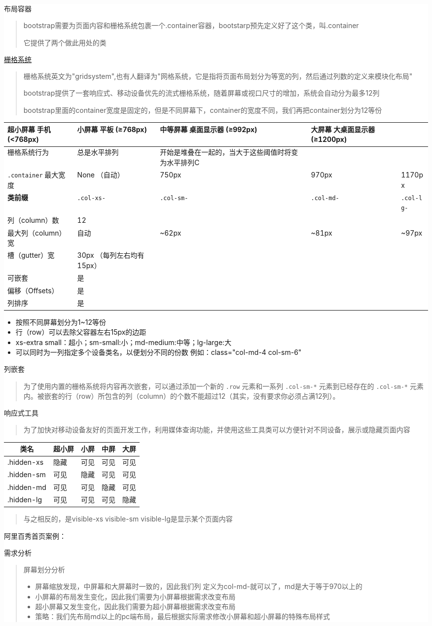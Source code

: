 布局容器

> bootstrap需要为页面内容和栅格系统包裹一个.container容器，bootstarp预先定义好了这个类，叫.container
>
> 它提供了两个做此用处的类

[栅格系统](https://v3.bootcss.com/css/#grid)

> 栅格系统英文为"gridsystem",也有人翻译为"网格系统，它是指将页面布局划分为等宽的列，然后通过列数的定义来模块化布局"
>
> bootstrap提供了一套响应式、移动设备优先的流式栅格系统，随着屏幕或视口尺寸的增加，系统会自动分为最多12列
>
> bootstrap里面的container宽度是固定的，但是不同屏幕下，container的宽度不同，我们再把container划分为12等份

| 超小屏幕 手机 (<768px) | 小屏幕 平板 (≥768px)       | 中等屏幕 桌面显示器 (≥992px)                        | 大屏幕 大桌面显示器 (≥1200px) |            |
| :--------------------- | :------------------------- | :-------------------------------------------------- | :---------------------------- | ---------- |
| 栅格系统行为           | 总是水平排列               | 开始是堆叠在一起的，当大于这些阈值时将变为水平排列C |                               |            |
| `.container` 最大宽度  | None （自动）              | 750px                                               | 970px                         | 1170px     |
| **类前缀**             | `.col-xs-`                 | `.col-sm-`                                          | `.col-md-`                    | `.col-lg-` |
| 列（column）数         | 12                         |                                                     |                               |            |
| 最大列（column）宽     | 自动                       | ~62px                                               | ~81px                         | ~97px      |
| 槽（gutter）宽         | 30px （每列左右均有 15px） |                                                     |                               |            |
| 可嵌套                 | 是                         |                                                     |                               |            |
| 偏移（Offsets）        | 是                         |                                                     |                               |            |
| 列排序                 | 是                         |                                                     |                               |            |

- 按照不同屏幕划分为1~12等份
- 行（row）可以去除父容器左右15px的边距
- xs-extra small：超小；sm-small:小；md-medium:中等；lg-large:大
- 可以同时为一列指定多个设备类名，以便划分不同的份数  例如：class="col-md-4  col-sm-6"

列嵌套

> 为了使用内置的栅格系统将内容再次嵌套，可以通过添加一个新的 `.row` 元素和一系列 `.col-sm-*` 元素到已经存在的 `.col-sm-*` 元素内。被嵌套的行（row）所包含的列（column）的个数不能超过12（其实，没有要求你必须占满12列）。

响应式工具

> 为了加快对移动设备友好的页面开发工作，利用媒体查询功能，并使用这些工具类可以方便针对不同设备，展示或隐藏页面内容

| 类名       | 超小屏 | 小屏 | 中屏 | 大屏 |
| ---------- | ------ | ---- | ---- | ---- |
| .hidden-xs | 隐藏   | 可见 | 可见 | 可见 |
| .hidden-sm | 可见   | 隐藏 | 可见 | 可见 |
| .hidden-md | 可见   | 可见 | 隐藏 | 可见 |
| .hidden-lg | 可见   | 可见 | 可见 | 隐藏 |

> 与之相反的，是visible-xs visible-sm visible-lg是显示某个页面内容



阿里百秀首页案例：

需求分析

> 屏幕划分分析
>
> - 屏幕缩放发现，中屏幕和大屏幕时一致的，因此我们列 定义为col-md-就可以了，md是大于等于970以上的
> - 小屏幕的布局发生变化，因此我们需要为小屏幕根据需求改变布局
> - 超小屏幕又发生变化，因此我们需要为超小屏幕根据需求改变布局
> - 策略：我们先布局md以上的pc端布局，最后根据实际需求修改小屏幕和超小屏幕的特殊布局样式

